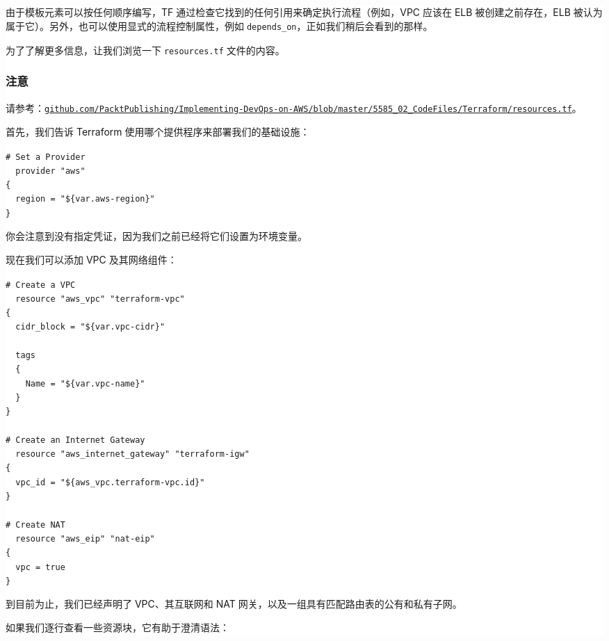 由于模板元素可以按任何顺序编写，TF 通过检查它找到的任何引用来确定执行流程（例如，VPC 应该在 ELB 被创建之前存在，ELB 被认为属于它）。另外，也可以使用显式的流程控制属性，例如 `depends_on`，正如我们稍后会看到的那样。

为了了解更多信息，让我们浏览一下 `resources.tf` 文件的内容。

### 注意

请参考：[`github.com/PacktPublishing/Implementing-DevOps-on-AWS/blob/master/5585_02_CodeFiles/Terraform/resources.tf`](https://github.com/PacktPublishing/Implementing-DevOps-on-AWS/blob/master/5585_02_CodeFiles/Terraform/resources.tf)。

首先，我们告诉 Terraform 使用哪个提供程序来部署我们的基础设施：

```
# Set a Provider 
  provider "aws"  
{ 
  region = "${var.aws-region}" 
} 

```

你会注意到没有指定凭证，因为我们之前已经将它们设置为环境变量。

现在我们可以添加 VPC 及其网络组件：

```
# Create a VPC 
  resource "aws_vpc" "terraform-vpc"  
{ 
  cidr_block = "${var.vpc-cidr}" 

  tags  
  { 
    Name = "${var.vpc-name}" 
  } 
} 

# Create an Internet Gateway 
  resource "aws_internet_gateway" "terraform-igw"  
{ 
  vpc_id = "${aws_vpc.terraform-vpc.id}" 
} 

# Create NAT 
  resource "aws_eip" "nat-eip"  
{ 
  vpc = true 
} 

```

到目前为止，我们已经声明了 VPC、其互联网和 NAT 网关，以及一组具有匹配路由表的公有和私有子网。

如果我们逐行查看一些资源块，它有助于澄清语法：
